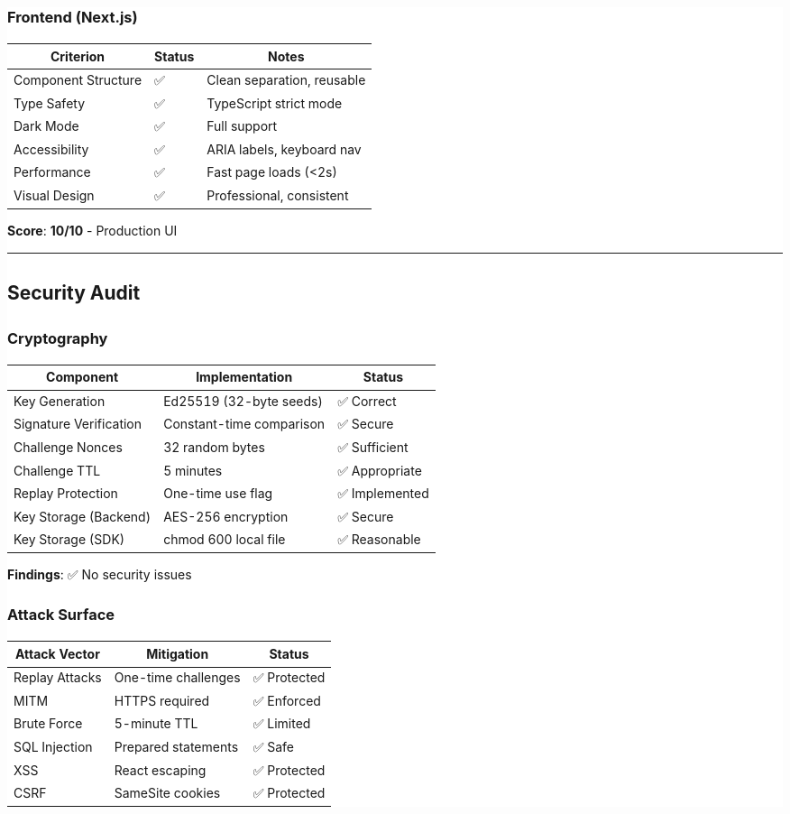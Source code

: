 ### Frontend (Next.js)

| Criterion | Status | Notes |
|-----------|--------|-------|
| Component Structure | ✅ | Clean separation, reusable |
| Type Safety | ✅ | TypeScript strict mode |
| Dark Mode | ✅ | Full support |
| Accessibility | ✅ | ARIA labels, keyboard nav |
| Performance | ✅ | Fast page loads (<2s) |
| Visual Design | ✅ | Professional, consistent |

**Score**: **10/10** - Production UI

---

## Security Audit

### Cryptography

| Component | Implementation | Status |
|-----------|---------------|--------|
| Key Generation | Ed25519 (32-byte seeds) | ✅ Correct |
| Signature Verification | Constant-time comparison | ✅ Secure |
| Challenge Nonces | 32 random bytes | ✅ Sufficient |
| Challenge TTL | 5 minutes | ✅ Appropriate |
| Replay Protection | One-time use flag | ✅ Implemented |
| Key Storage (Backend) | AES-256 encryption | ✅ Secure |
| Key Storage (SDK) | chmod 600 local file | ✅ Reasonable |

**Findings**: ✅ No security issues

### Attack Surface

| Attack Vector | Mitigation | Status |
|---------------|------------|--------|
| Replay Attacks | One-time challenges | ✅ Protected |
| MITM | HTTPS required | ✅ Enforced |
| Brute Force | 5-minute TTL | ✅ Limited |
| SQL Injection | Prepared statements | ✅ Safe |
| XSS | React escaping | ✅ Protected |
| CSRF | SameSite cookies | ✅ Protected |
